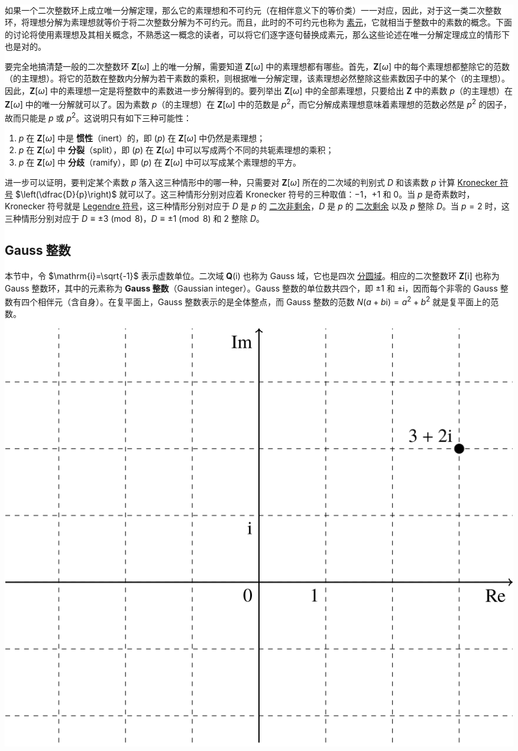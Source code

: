 如果一个二次整数环上成立唯一分解定理，那么它的素理想和不可约元（在相伴意义下的等价类）一一对应，因此，对于这一类二次整数环，将理想分解为素理想就等价于将二次整数分解为不可约元。而且，此时的不可约元也称为 [素元](../抽象代数/ring-theory.md#整除关系)，它就相当于整数中的素数的概念。下面的讨论将使用素理想及其相关概念，不熟悉这一概念的读者，可以将它们逐字逐句替换成素元，那么这些论述在唯一分解定理成立的情形下也是对的。

要完全地搞清楚一般的二次整数环 $\mathbf Z[\omega]$ 上的唯一分解，需要知道 $\mathbf Z[\omega]$ 中的素理想都有哪些。首先，$\mathbf Z[\omega]$ 中的每个素理想都整除它的范数（的主理想）。将它的范数在整数内分解为若干素数的乘积，则根据唯一分解定理，该素理想必然整除这些素数因子中的某个（的主理想）。因此，$\mathbf Z[\omega]$ 中的素理想一定是将整数中的素数进一步分解得到的。要列举出 $\mathbf Z[\omega]$ 中的全部素理想，只要给出 $\mathbf Z$ 中的素数 $p$（的主理想）在 $\mathbf Z[\omega]$ 中的唯一分解就可以了。因为素数 $p$（的主理想）在 $\mathbf Z[\omega]$ 中的范数是 $p^2$，而它分解成素理想意味着素理想的范数必然是 $p^2$ 的因子，故而只能是 $p$ 或 $p^2$。这说明只有如下三种可能性：

1.  $p$ 在 $\mathbf Z[\omega]$ 中是 **惯性**（inert）的，即 $(p)$ 在 $\mathbf Z[\omega]$ 中仍然是素理想；
2.  $p$ 在 $\mathbf Z[\omega]$ 中 **分裂**（split），即 $(p)$ 在 $\mathbf Z[\omega]$ 中可以写成两个不同的共轭素理想的乘积；
3.  $p$ 在 $\mathbf Z[\omega]$ 中 **分歧**（ramify），即 $(p)$ 在 $\mathbf Z[\omega]$ 中可以写成某个素理想的平方。

进一步可以证明，要判定某个素数 $p$ 落入这三种情形中的哪一种，只需要对 $\mathbf Z[\omega]$ 所在的二次域的判别式 $D$ 和该素数 $p$ 计算 [Kronecker 符号](https://en.wikipedia.org/wiki/Kronecker_symbol) $\left(\dfrac{D}{p}\right)$ 就可以了。这三种情形分别对应着 Kronecker 符号的三种取值：$-1$，$+1$ 和 $0$。当 $p$ 是奇素数时，Kronecker 符号就是 [Legendre 符号](二次剩余.md#legendre-符号)，这三种情形分别对应于 $D$ 是 $p$ 的 [二次非剩余](二次剩余.md)，$D$ 是 $p$ 的 [二次剩余](二次剩余.md) 以及 $p$ 整除 $D$。当 $p=2$ 时，这三种情形分别对应于 $D\equiv \pm 3\pmod 8$，$D\equiv \pm 1\pmod 8$ 和 $2$ 整除 $D$。

## Gauss 整数

本节中，令 $\mathrm{i}=\sqrt{-1}$ 表示虚数单位。二次域 $\mathbf Q(\mathrm{i})$ 也称为 Gauss 域，它也是四次 [分圆域](../抽象代数/field-theory.md#分圆域)。相应的二次整数环 $\mathbf Z[\mathrm{i}]$ 也称为 Gauss 整数环，其中的元素称为 **Gauss 整数**（Gaussian integer）。Gauss 整数的单位数共四个，即 $\pm 1$ 和 $\pm\mathrm{i}$，因而每个非零的 Gauss 整数有四个相伴元（含自身）。在复平面上，Gauss 整数表示的是全体整点，而 Gauss 整数的范数 $N(a+b\mathrm{i})=a^2+b^2$ 就是复平面上的范数。

![](./images/gaussian-integer.svg)
